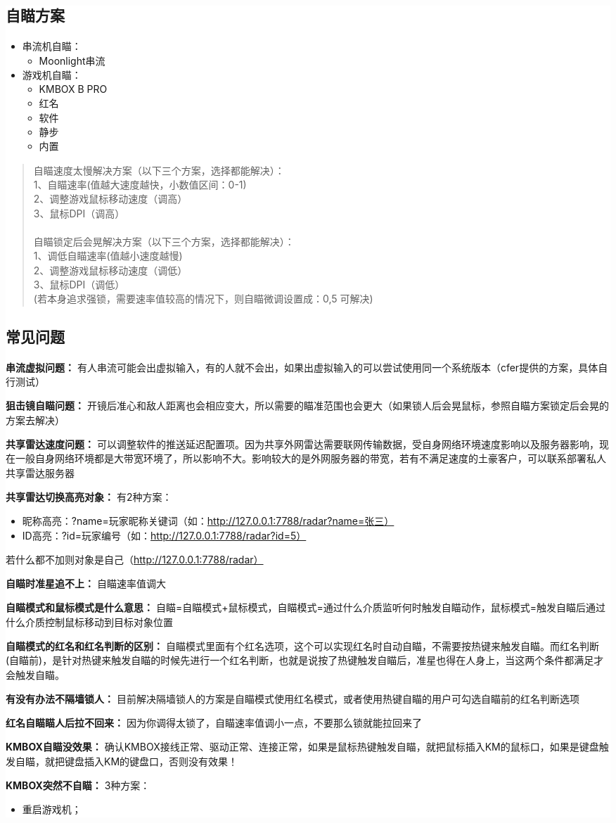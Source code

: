 ## 自瞄方案

- 串流机自瞄：
  - Moonlight串流
- 游戏机自瞄：
  - KMBOX B PRO
  - 红名
  - 软件
  - 静步
  - 内置

> 自瞄速度太慢解决方案（以下三个方案，选择都能解决）：  
1、自瞄速率(值越大速度越快，小数值区间：0-1)  
2、调整游戏鼠标移动速度（调高）  
3、鼠标DPI（调高）  <br><br>
自瞄锁定后会晃解决方案（以下三个方案，选择都能解决）：  
1、调低自瞄速率(值越小速度越慢)  
2、调整游戏鼠标移动速度（调低）  
3、鼠标DPI（调低）  
(若本身追求强锁，需要速率值较高的情况下，则自瞄微调设置成：0,5 可解决)



##

## 常见问题

**串流虚拟问题：** 有人串流可能会出虚拟输入，有的人就不会出，如果出虚拟输入的可以尝试使用同一个系统版本（cfer提供的方案，具体自行测试）

**狙击镜自瞄问题：** 开镜后准心和敌人距离也会相应变大，所以需要的瞄准范围也会更大（如果锁人后会晃鼠标，参照自瞄方案锁定后会晃的方案去解决）

**共享雷达速度问题：** 可以调整软件的推送延迟配置项。因为共享外网雷达需要联网传输数据，受自身网络环境速度影响以及服务器影响，现在一般自身网络环境都是大带宽环境了，所以影响不大。影响较大的是外网服务器的带宽，若有不满足速度的土豪客户，可以联系部署私人共享雷达服务器

**共享雷达切换高亮对象：** 有2种方案：

- 昵称高亮：?name=玩家昵称关键词（如：http://127.0.0.1:7788/radar?name=张三）
- ID高亮：?id=玩家编号（如：http://127.0.0.1:7788/radar?id=5）

若什么都不加则对象是自己（http://127.0.0.1:7788/radar）

**自瞄时准星追不上：** 自瞄速率值调大

**自瞄模式和鼠标模式是什么意思：** 自瞄=自瞄模式+鼠标模式，自瞄模式=通过什么介质监听何时触发自瞄动作，鼠标模式=触发自瞄后通过什么介质控制鼠标移动到目标对象位置

**自瞄模式的红名和红名判断的区别：** 自瞄模式里面有个红名选项，这个可以实现红名时自动自瞄，不需要按热键来触发自瞄。而红名判断(自瞄前)，是针对热键来触发自瞄的时候先进行一个红名判断，也就是说按了热键触发自瞄后，准星也得在人身上，当这两个条件都满足才会触发自瞄。

**有没有办法不隔墙锁人：** 目前解决隔墙锁人的方案是自瞄模式使用红名模式，或者使用热键自瞄的用户可勾选自瞄前的红名判断选项

**红名自瞄瞄人后拉不回来：** 因为你调得太锁了，自瞄速率值调小一点，不要那么锁就能拉回来了

**KMBOX自瞄没效果：** 确认KMBOX接线正常、驱动正常、连接正常，如果是鼠标热键触发自瞄，就把鼠标插入KM的鼠标口，如果是键盘触发自瞄，就把键盘插入KM的键盘口，否则没有效果！

**KMBOX突然不自瞄：** 3种方案：

	
- 重启游戏机；
